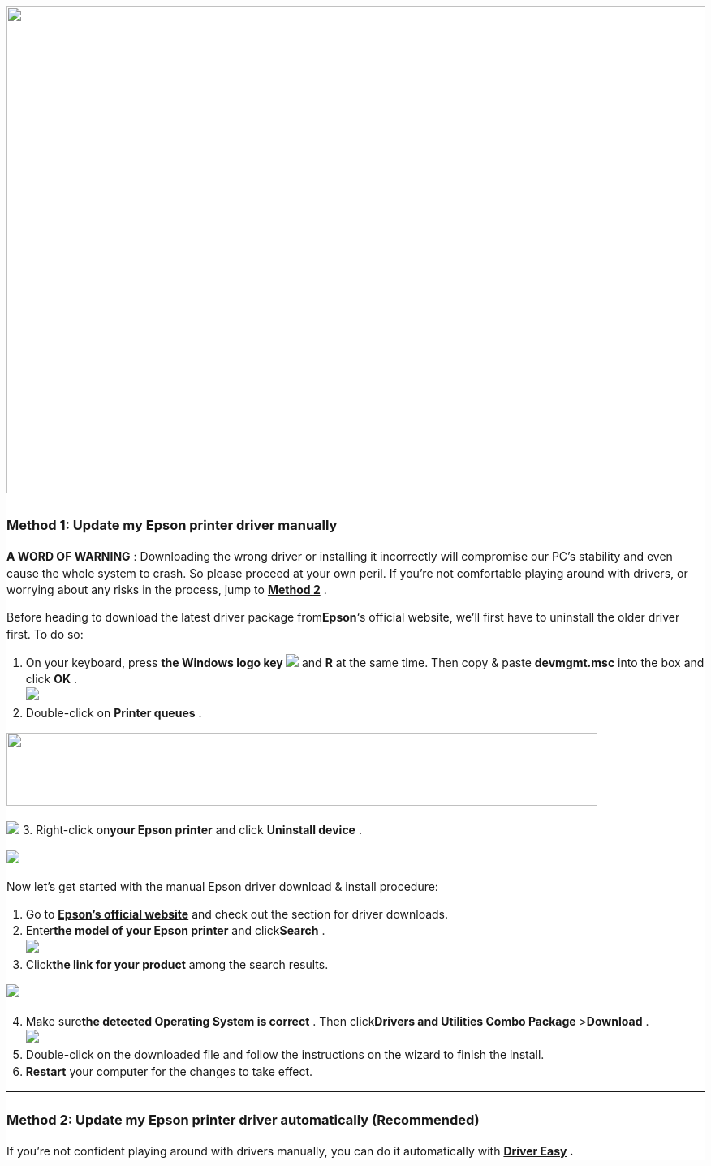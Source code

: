 
<a href="https://appsumo.8odi.net/c/5597632/2082535/7443" target="_top" id="2082535"><img src="//a.impactradius-go.com/display-ad/7443-2082535" border="0" alt="" width="1200" height="600"/></a><img height="0" width="0" src="https://appsumo.8odi.net/i/5597632/2082535/7443" style="position:absolute;visibility:hidden;" border="0" />

### Method 1: Update my Epson printer driver manually

**A WORD OF WARNING** : Downloading the wrong driver or installing it incorrectly will compromise our PC’s stability and even cause the whole system to crash. So please proceed at your own peril. If you’re not comfortable playing around with drivers, or worrying about any risks in the process, jump to [**Method 2**](https://tools.techidaily.com/drivereasy/download/) .

Before heading to download the latest driver package from**Epson**‘s official website, we’ll first have to uninstall the older driver first. To do so:  

1. On your keyboard, press   **the Windows logo key ![](https://images.drivereasy.com/wp-content/uploads/2018/04/img_5ae0331bc08e4.png)**  and **R** at the same time. Then copy & paste **devmgmt.msc**  into the box and click **OK** .  
![](https://images.drivereasy.com/wp-content/uploads/2018/05/img_5afb9c1b96ba9.png)
2. Double-click on **Printer queues** .  

<a href="https://zonlipartnershipprogram.pxf.io/c/5597632/1596691/17882" target="_top" id="1596691"><img src="//a.impactradius-go.com/display-ad/17882-1596691" border="0" alt="" width="728" height="90"/></a><img height="0" width="0" src="https://imp.pxf.io/i/5597632/1596691/17882" style="position:absolute;visibility:hidden;" border="0" />

![](https://images.drivereasy.com/wp-content/uploads/2018/06/img_5b1a5b86a48f2.jpg)
3. Right-click on**your Epson printer**  and click **Uninstall device** .

<a href="https://store.bitdefender.com/affiliate.php?ACCOUNT=BITLATIN&AFFILIATE=108875&PATH=http%3A%2F%2Fwww.bitdefender.com%2Fbusiness%3FAFFILIATE%3D108875%26RESOURCE%3D30%2525%2BOff%2Ball%2BGravityZone%2BProducts"><img src="https://www.bitdefender.com/content/dam/bitdefender/business/campaign/1200X628.png" border="0"></a>


 Now let’s get started with the manual Epson driver download & install procedure:

1. Go to **[Epson’s official website](https://epson.com/usa)**  and check out the section for driver downloads.
2. Enter**the model of your Epson printer** and click**Search** .  
![](https://images.drivereasy.com/wp-content/uploads/2018/10/img_5bb8391737cc4.png)
3. Click**the link for your product** among the search results.

<a href="https://store.massmailsoftware.com/order/checkout.php?PRODS=1095219&QTY=1&AFFILIATE=108875&CART=1"><img src="https://secure.avangate.com/images/merchant/dc87c13749315c7217cdc4ac692e704c/banera_for_partners-20_%281%29.jpg" border="0"></a>

4. Make sure**the detected Operating System is correct** . Then click**Drivers and Utilities Combo Package** \>**Download** .  
![](https://images.drivereasy.com/wp-content/uploads/2018/10/img_5bb839f55c7e4.jpg)
5. Double-click on the downloaded file and follow the instructions on the wizard to finish the install.
6. **Restart** your computer for the changes to take effect.

---

### Method 2: Update my Epson printer driver automatically (Recommended)

 If you’re not confident playing around with drivers manually, you can do it automatically with **[Driver Easy](https://tools.techidaily.com/drivereasy/download/) .**
